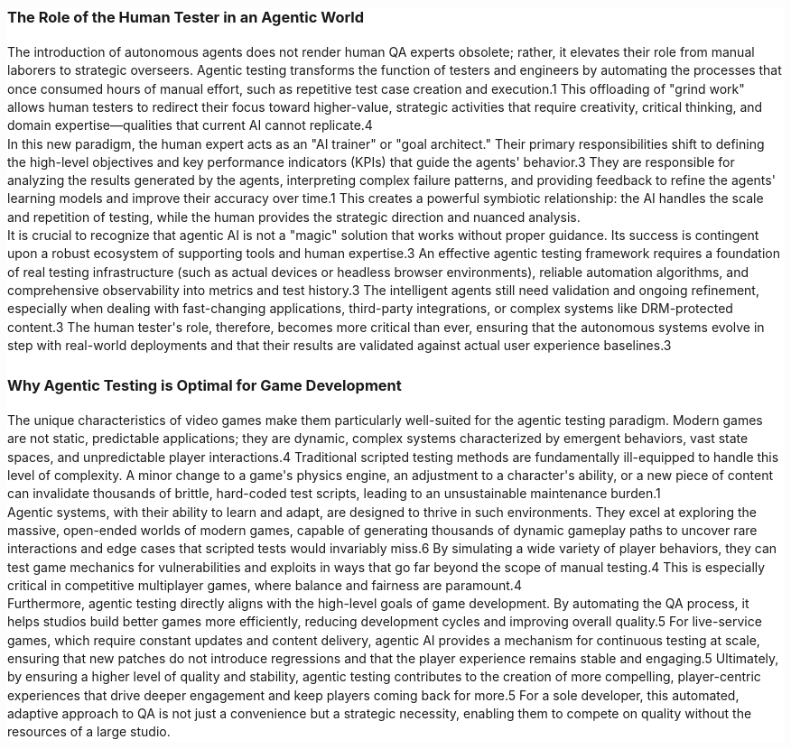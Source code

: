 ### **The Role of the Human Tester in an Agentic World**

The introduction of autonomous agents does not render human QA experts obsolete; rather, it elevates their role from manual laborers to strategic overseers. Agentic testing transforms the function of testers and engineers by automating the processes that once consumed hours of manual effort, such as repetitive test case creation and execution.1 This offloading of "grind work" allows human testers to redirect their focus toward higher-value, strategic activities that require creativity, critical thinking, and domain expertise—qualities that current AI cannot replicate.4  
In this new paradigm, the human expert acts as an "AI trainer" or "goal architect." Their primary responsibilities shift to defining the high-level objectives and key performance indicators (KPIs) that guide the agents' behavior.3 They are responsible for analyzing the results generated by the agents, interpreting complex failure patterns, and providing feedback to refine the agents' learning models and improve their accuracy over time.1 This creates a powerful symbiotic relationship: the AI handles the scale and repetition of testing, while the human provides the strategic direction and nuanced analysis.  
It is crucial to recognize that agentic AI is not a "magic" solution that works without proper guidance. Its success is contingent upon a robust ecosystem of supporting tools and human expertise.3 An effective agentic testing framework requires a foundation of real testing infrastructure (such as actual devices or headless browser environments), reliable automation algorithms, and comprehensive observability into metrics and test history.3 The intelligent agents still need validation and ongoing refinement, especially when dealing with fast-changing applications, third-party integrations, or complex systems like DRM-protected content.3 The human tester's role, therefore, becomes more critical than ever, ensuring that the autonomous systems evolve in step with real-world deployments and that their results are validated against actual user experience baselines.3

### **Why Agentic Testing is Optimal for Game Development**

The unique characteristics of video games make them particularly well-suited for the agentic testing paradigm. Modern games are not static, predictable applications; they are dynamic, complex systems characterized by emergent behaviors, vast state spaces, and unpredictable player interactions.4 Traditional scripted testing methods are fundamentally ill-equipped to handle this level of complexity. A minor change to a game's physics engine, an adjustment to a character's ability, or a new piece of content can invalidate thousands of brittle, hard-coded test scripts, leading to an unsustainable maintenance burden.1  
Agentic systems, with their ability to learn and adapt, are designed to thrive in such environments. They excel at exploring the massive, open-ended worlds of modern games, capable of generating thousands of dynamic gameplay paths to uncover rare interactions and edge cases that scripted tests would invariably miss.6 By simulating a wide variety of player behaviors, they can test game mechanics for vulnerabilities and exploits in ways that go far beyond the scope of manual testing.4 This is especially critical in competitive multiplayer games, where balance and fairness are paramount.4  
Furthermore, agentic testing directly aligns with the high-level goals of game development. By automating the QA process, it helps studios build better games more efficiently, reducing development cycles and improving overall quality.5 For live-service games, which require constant updates and content delivery, agentic AI provides a mechanism for continuous testing at scale, ensuring that new patches do not introduce regressions and that the player experience remains stable and engaging.5 Ultimately, by ensuring a higher level of quality and stability, agentic testing contributes to the creation of more compelling, player-centric experiences that drive deeper engagement and keep players coming back for more.5 For a sole developer, this automated, adaptive approach to QA is not just a convenience but a strategic necessity, enabling them to compete on quality without the resources of a large studio.
